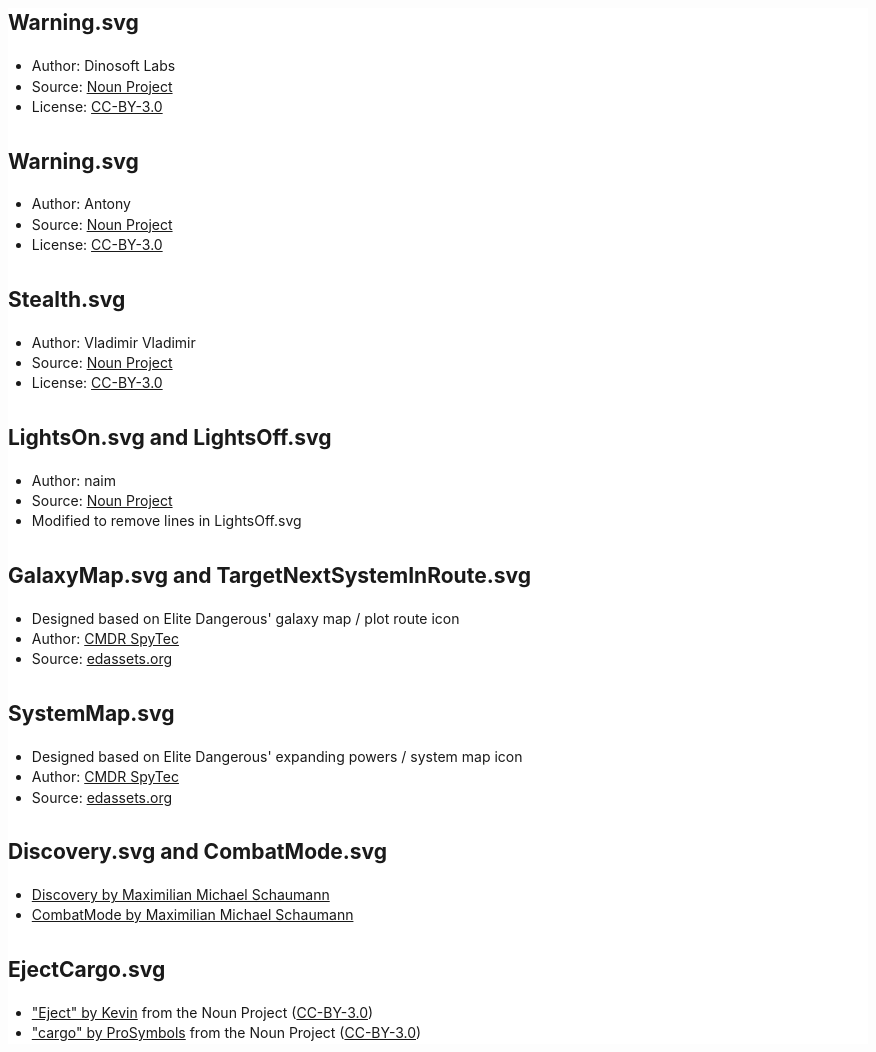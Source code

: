 ## Warning.svg

* Author: Dinosoft Labs
* Source: [Noun Project](https://thenounproject.com/term/warning/1222118/)
* License: [CC-BY-3.0][]

## Warning.svg

* Author: Antony
* Source: [Noun Project](https://thenounproject.com/term/info/469213/)
* License: [CC-BY-3.0][]

## Stealth.svg

* Author: Vladimir Vladimir
* Source: [Noun Project](https://thenounproject.com/term/stealth/1332258/)
* License: [CC-BY-3.0][]

## LightsOn.svg and LightsOff.svg

* Author: naim
* Source: [Noun Project](https://thenounproject.com/term/lights/1410450/)
* Modified to remove lines in LightsOff.svg

## GalaxyMap.svg and TargetNextSystemInRoute.svg

* Designed based on Elite Dangerous' galaxy map / plot route icon
* Author: [CMDR SpyTec](https://www.reddit.com/user/spytec13)
* Source: [edassets.org](https://edassets.org/#/type?file=galaxy-map.json)

## SystemMap.svg

* Designed based on Elite Dangerous' expanding powers / system map icon
* Author: [CMDR SpyTec](https://www.reddit.com/user/spytec13)
* Source: [edassets.org](https://edassets.org/#/type?file=power-related.json)

## Discovery.svg and CombatMode.svg

* [Discovery by Maximilian Michael Schaumann](https://github.com/SpyTec/EDAssets/issues/93#issuecomment-451669126)
* [CombatMode by Maximilian Michael Schaumann](https://github.com/SpyTec/EDAssets/issues/119#issuecomment-532002341)

## EjectCargo.svg

* ["Eject" by Kevin](https://thenounproject.com/term/eject/542285/) from the Noun Project ([CC-BY-3.0][])
* ["cargo" by ProSymbols](https://thenounproject.com/term/cargo/561665/) from the Noun Project ([CC-BY-3.0][])


[CC-BY-3.0]: https://creativecommons.org/licenses/by/3.0/us/
[CC-0]: https://creativecommons.org/publicdomain/zero/1.0/
[CC-BY-4.0]: https://creativecommons.org/licenses/by/4.0/
[CC-BY-3.0]: https://creativecommons.org/licenses/by/3.0/us/
[CC-0]: https://creativecommons.org/publicdomain/zero/1.0/